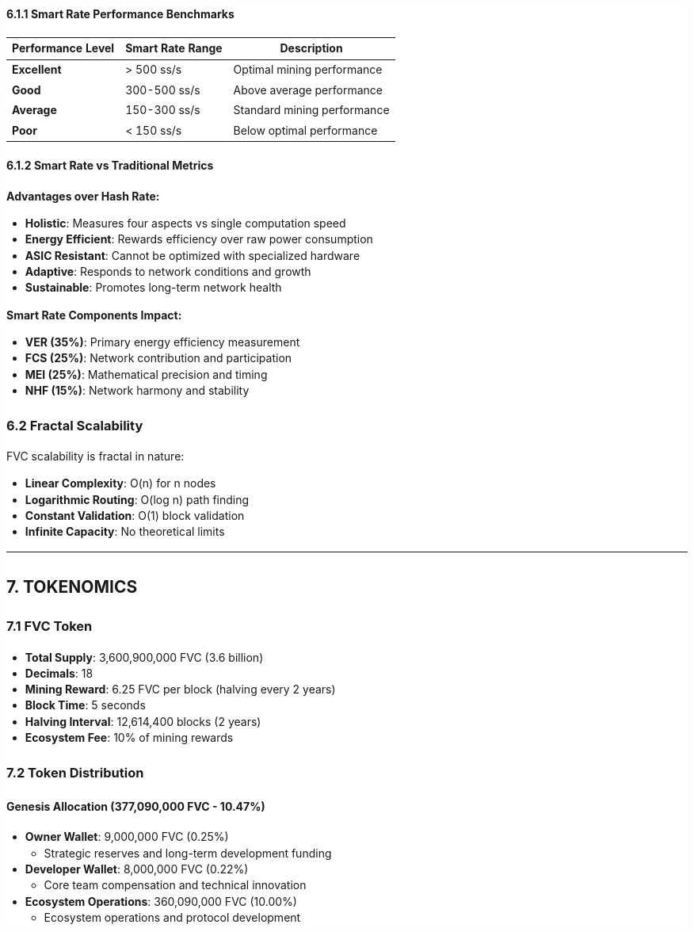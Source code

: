 #### 6.1.1 Smart Rate Performance Benchmarks

| Performance Level | Smart Rate Range | Description |
|------------------|------------------|-------------|
| **Excellent** | > 500 ss/s | Optimal mining performance |
| **Good** | 300-500 ss/s | Above average performance |
| **Average** | 150-300 ss/s | Standard mining performance |
| **Poor** | < 150 ss/s | Below optimal performance |

#### 6.1.2 Smart Rate vs Traditional Metrics

**Advantages over Hash Rate:**
- **Holistic**: Measures four aspects vs single computation speed
- **Energy Efficient**: Rewards efficiency over raw power consumption
- **ASIC Resistant**: Cannot be optimized with specialized hardware
- **Adaptive**: Responds to network conditions and growth
- **Sustainable**: Promotes long-term network health

**Smart Rate Components Impact:**
- **VER (35%)**: Primary energy efficiency measurement
- **FCS (25%)**: Network contribution and participation
- **MEI (25%)**: Mathematical precision and timing
- **NHF (15%)**: Network harmony and stability

### 6.2 Fractal Scalability

FVC scalability is fractal in nature:
- **Linear Complexity**: O(n) for n nodes
- **Logarithmic Routing**: O(log n) path finding
- **Constant Validation**: O(1) block validation
- **Infinite Capacity**: No theoretical limits

---

## 7. TOKENOMICS

### 7.1 FVC Token

- **Total Supply**: 3,600,900,000 FVC (3.6 billion)
- **Decimals**: 18
- **Mining Reward**: 6.25 FVC per block (halving every 2 years)
- **Block Time**: 5 seconds
- **Halving Interval**: 12,614,400 blocks (2 years)
- **Ecosystem Fee**: 10% of mining rewards

### 7.2 Token Distribution

#### Genesis Allocation (377,090,000 FVC - 10.47%)
- **Owner Wallet**: 9,000,000 FVC (0.25%)
  - Strategic reserves and long-term development funding
- **Developer Wallet**: 8,000,000 FVC (0.22%)
  - Core team compensation and technical innovation
- **Ecosystem Operations**: 360,090,000 FVC (10.00%)
  - Ecosystem operations and protocol development
